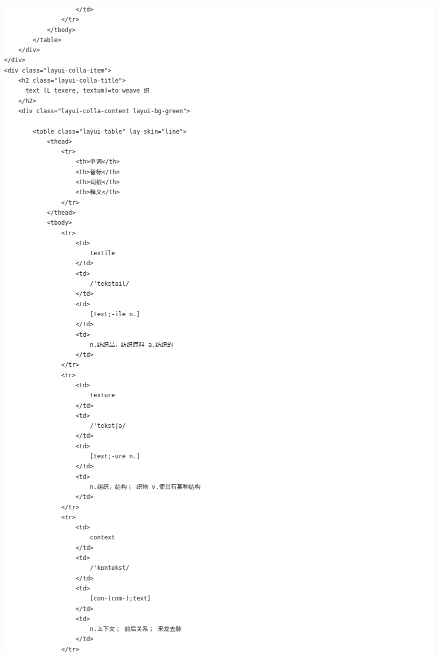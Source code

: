                        </td>
                    </tr>
                </tbody>
            </table>
        </div>
    </div>
    <div class="layui-colla-item">
        <h2 class="layui-colla-title">
          text (L texere, textum)=to weave 织
        </h2>
        <div class="layui-colla-content layui-bg-green">
          
            <table class="layui-table" lay-skin="line">
                <thead>
                    <tr>
                        <th>单词</th>
                        <th>音标</th>
                        <th>词根</th>
                        <th>释义</th>
                    </tr>
                </thead>
                <tbody>
                    <tr>
                        <td>
                            textile
                        </td>
                        <td>
                            /'tekstail/
                        </td>
                        <td>
                            [text;-ile n.]
                        </td>
                        <td>
                            n.纺织品，纺织原料 a.纺织的
                        </td>
                    </tr>
                    <tr>
                        <td>
                            texture
                        </td>
                        <td>
                            /'tekstʃә/
                        </td>
                        <td>
                            [text;-ure n.]
                        </td>
                        <td>
                            n.组织，结构； 织物 v.使具有某种结构
                        </td>
                    </tr>
                    <tr>
                        <td>
                            context
                        </td>
                        <td>
                            /'kɒntekst/
                        </td>
                        <td>
                            [con-(com-);text]
                        </td>
                        <td>
                            n.上下文； 前后关系； 来龙去脉
                        </td>
                    </tr>